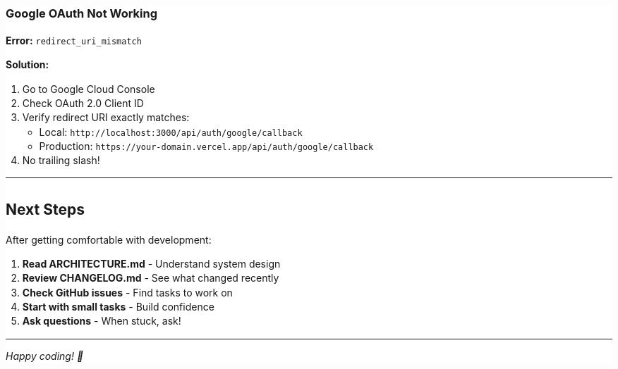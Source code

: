 ### Google OAuth Not Working

**Error:** `redirect_uri_mismatch`

**Solution:**
1. Go to Google Cloud Console
2. Check OAuth 2.0 Client ID
3. Verify redirect URI exactly matches:
   - Local: `http://localhost:3000/api/auth/google/callback`
   - Production: `https://your-domain.vercel.app/api/auth/google/callback`
4. No trailing slash!

---

## Next Steps

After getting comfortable with development:

1. **Read ARCHITECTURE.md** - Understand system design
2. **Review CHANGELOG.md** - See what changed recently
3. **Check GitHub issues** - Find tasks to work on
4. **Start with small tasks** - Build confidence
5. **Ask questions** - When stuck, ask!

---

_Happy coding! 🚀_
